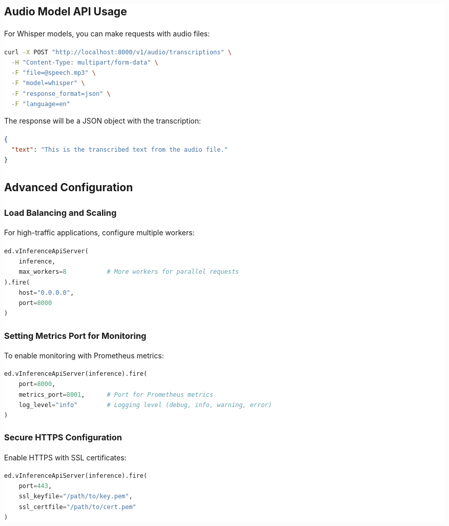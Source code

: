 ## Audio Model API Usage

For Whisper models, you can make requests with audio files:

```bash
curl -X POST "http://localhost:8000/v1/audio/transcriptions" \
  -H "Content-Type: multipart/form-data" \
  -F "file=@speech.mp3" \
  -F "model=whisper" \
  -F "response_format=json" \
  -F "language=en"
```

The response will be a JSON object with the transcription:

```json
{
  "text": "This is the transcribed text from the audio file."
}
```

## Advanced Configuration

### Load Balancing and Scaling

For high-traffic applications, configure multiple workers:

```python
ed.vInferenceApiServer(
    inference,
    max_workers=8           # More workers for parallel requests
).fire(
    host="0.0.0.0",
    port=8000
)
```

### Setting Metrics Port for Monitoring

To enable monitoring with Prometheus metrics:

```python
ed.vInferenceApiServer(inference).fire(
    port=8000,
    metrics_port=8001,      # Port for Prometheus metrics
    log_level="info"        # Logging level (debug, info, warning, error)
)
```

### Secure HTTPS Configuration

Enable HTTPS with SSL certificates:

```python
ed.vInferenceApiServer(inference).fire(
    port=443,
    ssl_keyfile="/path/to/key.pem",
    ssl_certfile="/path/to/cert.pem"
)
```
